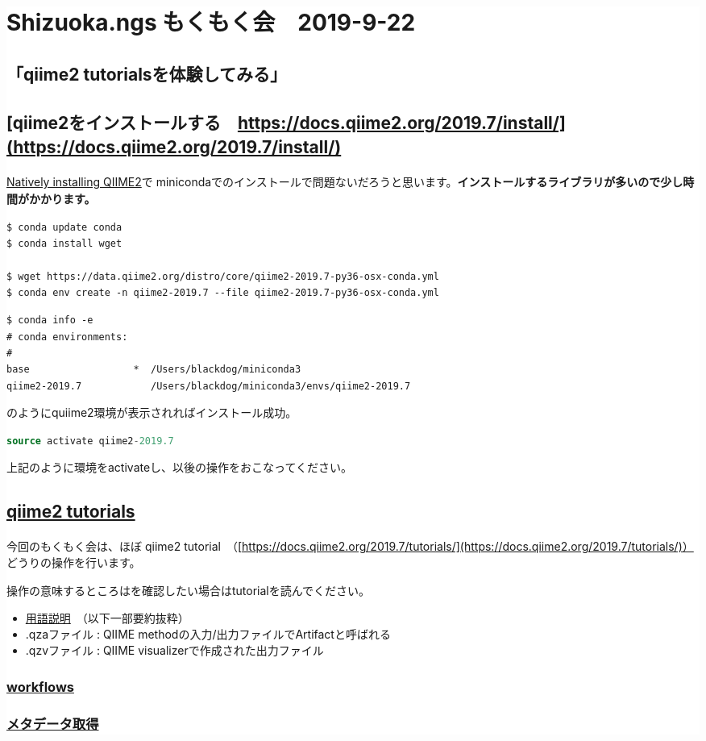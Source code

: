 # Shizuoka.ngs もくもく会　2019-9-22

## 「qiime2 tutorialsを体験してみる」


## [qiime2をインストールする　https://docs.qiime2.org/2019.7/install/](https://docs.qiime2.org/2019.7/install/)

[Natively installing QIIME2](https://docs.qiime2.org/2019.7/install/native/#natively-installing-qiime-2)で
minicondaでのインストールで問題ないだろうと思います。__インストールするライブラリが多いので少し時間がかかります。__



```
$ conda update conda
$ conda install wget

$ wget https://data.qiime2.org/distro/core/qiime2-2019.7-py36-osx-conda.yml
$ conda env create -n qiime2-2019.7 --file qiime2-2019.7-py36-osx-conda.yml
```

```
$ conda info -e
# conda environments:
#
base                  *  /Users/blackdog/miniconda3
qiime2-2019.7            /Users/blackdog/miniconda3/envs/qiime2-2019.7
```
のようにquiime2環境が表示されればインストール成功。

```sql
source activate qiime2-2019.7
```
上記のように環境をactivateし、以後の操作をおこなってください。

## [qiime2 tutorials](https://docs.qiime2.org/2019.7/tutorials/)

今回のもくもく会は、ほぼ qiime2 tutorial　（[https://docs.qiime2.org/2019.7/tutorials/](https://docs.qiime2.org/2019.7/tutorials/)） どうりの操作を行います。

操作の意味するところはを確認したい場合はtutorialを読んでください。

- [用語説明](https://docs.qiime2.org/2019.7/glossary/#glossary)　（以下一部要約抜粋）
- .qzaファイル : QIIME methodの入力/出力ファイルでArtifactと呼ばれる
- .qzvファイル : QIIME visualizerで作成された出力ファイル
     

### [workflows](https://docs.qiime2.org/2019.7/tutorials/overview/#overview-of-qiime-2-plugin-workflows)


### [メタデータ取得](https://docs.qiime2.org/2019.7/tutorials/moving-pictures/#sample-metadata)
